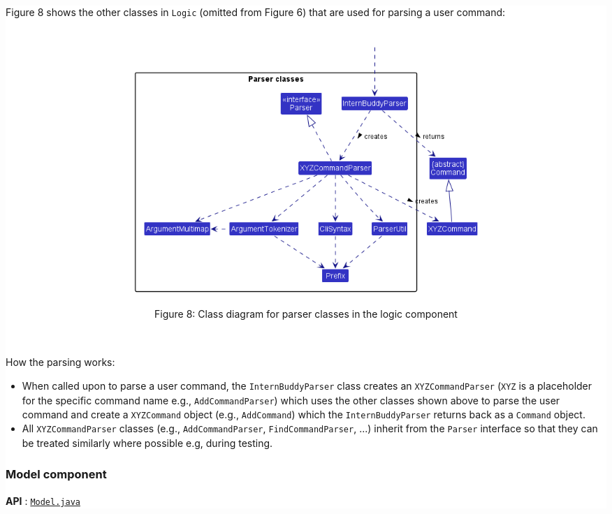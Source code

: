 

Figure 8 shows the other classes in `Logic` (omitted from Figure 6) that are used for parsing a user command:

<p align="center">
  <img src="images/ParserClasses.png" width="500"/>
</p>

<p style="text-align: center;">Figure 8: Class diagram for parser classes in the logic component </p>
<br/>

How the parsing works:
* When called upon to parse a user command, the `InternBuddyParser` class creates an `XYZCommandParser`
(`XYZ` is a placeholder for the specific command name e.g., `AddCommandParser`) which uses the other classes
shown above to parse the user command and create a `XYZCommand` object (e.g., `AddCommand`) which the
`InternBuddyParser` returns back as a `Command` object.
* All `XYZCommandParser` classes (e.g., `AddCommandParser`, `FindCommandParser`, ...) inherit from
the `Parser` interface so that they can be treated similarly where possible e.g, during testing.

<div style="page-break-after: always;"></div>

### Model component
**API** : [`Model.java`](https://github.com/AY2223S2-CS2103T-T14-3/tp/blob/master/src/main/java/seedu/internship/model/Model.java)
